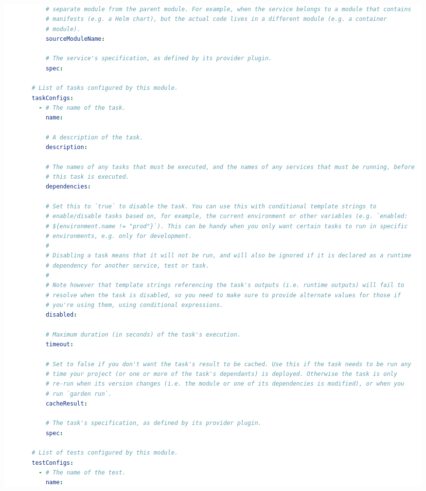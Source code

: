 ```yaml
            # separate module from the parent module. For example, when the service belongs to a module that contains
            # manifests (e.g. a Helm chart), but the actual code lives in a different module (e.g. a container
            # module).
            sourceModuleName:

            # The service's specification, as defined by its provider plugin.
            spec:

        # List of tasks configured by this module.
        taskConfigs:
          - # The name of the task.
            name:

            # A description of the task.
            description:

            # The names of any tasks that must be executed, and the names of any services that must be running, before
            # this task is executed.
            dependencies:

            # Set this to `true` to disable the task. You can use this with conditional template strings to
            # enable/disable tasks based on, for example, the current environment or other variables (e.g. `enabled:
            # ${environment.name != "prod"}`). This can be handy when you only want certain tasks to run in specific
            # environments, e.g. only for development.
            #
            # Disabling a task means that it will not be run, and will also be ignored if it is declared as a runtime
            # dependency for another service, test or task.
            #
            # Note however that template strings referencing the task's outputs (i.e. runtime outputs) will fail to
            # resolve when the task is disabled, so you need to make sure to provide alternate values for those if
            # you're using them, using conditional expressions.
            disabled:

            # Maximum duration (in seconds) of the task's execution.
            timeout:

            # Set to false if you don't want the task's result to be cached. Use this if the task needs to be run any
            # time your project (or one or more of the task's dependants) is deployed. Otherwise the task is only
            # re-run when its version changes (i.e. the module or one of its dependencies is modified), or when you
            # run `garden run`.
            cacheResult:

            # The task's specification, as defined by its provider plugin.
            spec:

        # List of tests configured by this module.
        testConfigs:
          - # The name of the test.
            name:

```